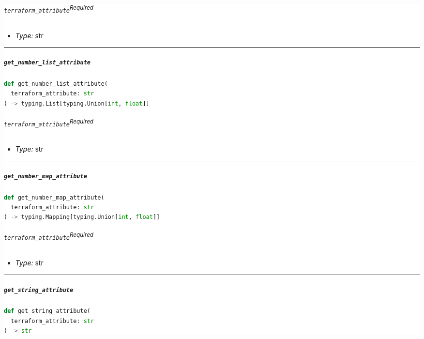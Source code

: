 ###### `terraform_attribute`<sup>Required</sup> <a name="terraform_attribute" id="@cdktf/provider-okta.authServerScope.AuthServerScope.getNumberAttribute.parameter.terraformAttribute"></a>

- *Type:* str

---

##### `get_number_list_attribute` <a name="get_number_list_attribute" id="@cdktf/provider-okta.authServerScope.AuthServerScope.getNumberListAttribute"></a>

```python
def get_number_list_attribute(
  terraform_attribute: str
) -> typing.List[typing.Union[int, float]]
```

###### `terraform_attribute`<sup>Required</sup> <a name="terraform_attribute" id="@cdktf/provider-okta.authServerScope.AuthServerScope.getNumberListAttribute.parameter.terraformAttribute"></a>

- *Type:* str

---

##### `get_number_map_attribute` <a name="get_number_map_attribute" id="@cdktf/provider-okta.authServerScope.AuthServerScope.getNumberMapAttribute"></a>

```python
def get_number_map_attribute(
  terraform_attribute: str
) -> typing.Mapping[typing.Union[int, float]]
```

###### `terraform_attribute`<sup>Required</sup> <a name="terraform_attribute" id="@cdktf/provider-okta.authServerScope.AuthServerScope.getNumberMapAttribute.parameter.terraformAttribute"></a>

- *Type:* str

---

##### `get_string_attribute` <a name="get_string_attribute" id="@cdktf/provider-okta.authServerScope.AuthServerScope.getStringAttribute"></a>

```python
def get_string_attribute(
  terraform_attribute: str
) -> str
```
